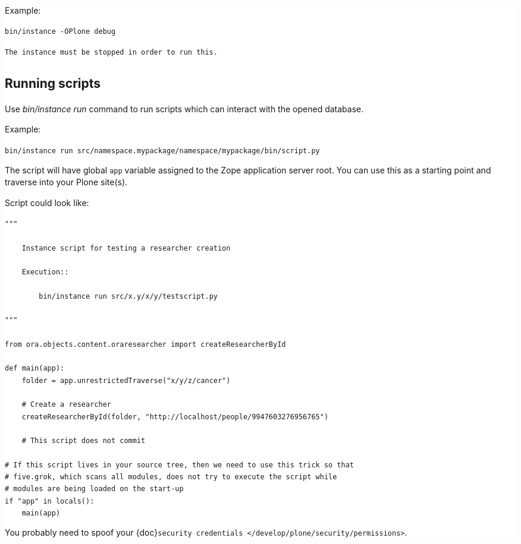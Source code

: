 Example:

```
bin/instance -OPlone debug
```

```{note}
The instance must be stopped in order to run this.
```

## Running scripts

Use *bin/instance run* command to run scripts which can interact
with the opened database.

Example:

```
bin/instance run src/namespace.mypackage/namespace/mypackage/bin/script.py
```

The script will have global `app` variable assigned to the Zope application server root.
You can use this as a starting point and traverse into your Plone site(s).

Script could look like:

```
"""

    Instance script for testing a researcher creation

    Execution::

        bin/instance run src/x.y/x/y/testscript.py

"""

from ora.objects.content.oraresearcher import createResearcherById

def main(app):
    folder = app.unrestrictedTraverse("x/y/z/cancer")

    # Create a researcher
    createResearcherById(folder, "http://localhost/people/9947603276956765")

    # This script does not commit

# If this script lives in your source tree, then we need to use this trick so that
# five.grok, which scans all modules, does not try to execute the script while
# modules are being loaded on the start-up
if "app" in locals():
    main(app)
```

You probably need to spoof your {doc}`security credentials </develop/plone/security/permissions>`.
